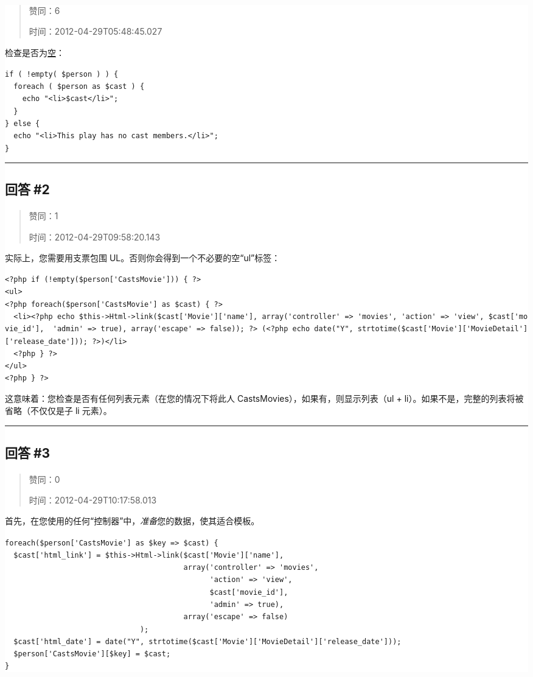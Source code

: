 > 赞同：6
> 
> 时间：2012-04-29T05:48:45.027

检查是否为[空](http://php.net/manual/en/function.empty.php)：

```
if ( !empty( $person ) ) {
  foreach ( $person as $cast ) {
    echo "<li>$cast</li>";
  }
} else {
  echo "<li>This play has no cast members.</li>";
} 
```

* * *

## 回答 #2

> 赞同：1
> 
> 时间：2012-04-29T09:58:20.143

实际上，您需要用支票包围 UL。否则你会得到一个不必要的空“ul”标签：

```
<?php if (!empty($person['CastsMovie'])) { ?>
<ul>
<?php foreach($person['CastsMovie'] as $cast) { ?>
  <li><?php echo $this->Html->link($cast['Movie']['name'], array('controller' => 'movies', 'action' => 'view', $cast['movie_id'],  'admin' => true), array('escape' => false)); ?> (<?php echo date("Y", strtotime($cast['Movie']['MovieDetail']['release_date'])); ?>)</li>
  <?php } ?>
</ul>
<?php } ?> 
```

这意味着：您检查是否有任何列表元素（在您的情况下将此人 CastsMovies），如果有，则显示列表（ul + li）。如果不是，完整的列表将被省略（不仅仅是子 li 元素）。

* * *

## 回答 #3

> 赞同：0
> 
> 时间：2012-04-29T10:17:58.013

首先，在您使用的任何“控制器”中，*准备*您的数据，使其适合模板。

```
foreach($person['CastsMovie'] as $key => $cast) {
  $cast['html_link'] = $this->Html->link($cast['Movie']['name'], 
                                         array('controller' => 'movies', 
                                               'action' => 'view', 
                                               $cast['movie_id'], 
                                               'admin' => true), 
                                         array('escape' => false)
                               ); 
  $cast['html_date'] = date("Y", strtotime($cast['Movie']['MovieDetail']['release_date']));
  $person['CastsMovie'][$key] = $cast;
} 
```
